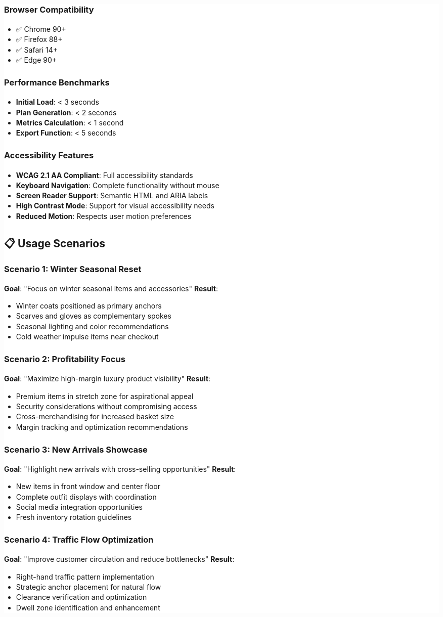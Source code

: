 ### Browser Compatibility
- ✅ Chrome 90+
- ✅ Firefox 88+
- ✅ Safari 14+
- ✅ Edge 90+

### Performance Benchmarks
- **Initial Load**: < 3 seconds
- **Plan Generation**: < 2 seconds
- **Metrics Calculation**: < 1 second
- **Export Function**: < 5 seconds

### Accessibility Features
- **WCAG 2.1 AA Compliant**: Full accessibility standards
- **Keyboard Navigation**: Complete functionality without mouse
- **Screen Reader Support**: Semantic HTML and ARIA labels
- **High Contrast Mode**: Support for visual accessibility needs
- **Reduced Motion**: Respects user motion preferences

## 📋 Usage Scenarios

### Scenario 1: Winter Seasonal Reset
**Goal**: "Focus on winter seasonal items and accessories"
**Result**:
- Winter coats positioned as primary anchors
- Scarves and gloves as complementary spokes
- Seasonal lighting and color recommendations
- Cold weather impulse items near checkout

### Scenario 2: Profitability Focus
**Goal**: "Maximize high-margin luxury product visibility"
**Result**:
- Premium items in stretch zone for aspirational appeal
- Security considerations without compromising access
- Cross-merchandising for increased basket size
- Margin tracking and optimization recommendations

### Scenario 3: New Arrivals Showcase
**Goal**: "Highlight new arrivals with cross-selling opportunities"
**Result**:
- New items in front window and center floor
- Complete outfit displays with coordination
- Social media integration opportunities
- Fresh inventory rotation guidelines

### Scenario 4: Traffic Flow Optimization
**Goal**: "Improve customer circulation and reduce bottlenecks"
**Result**:
- Right-hand traffic pattern implementation
- Strategic anchor placement for natural flow
- Clearance verification and optimization
- Dwell zone identification and enhancement
